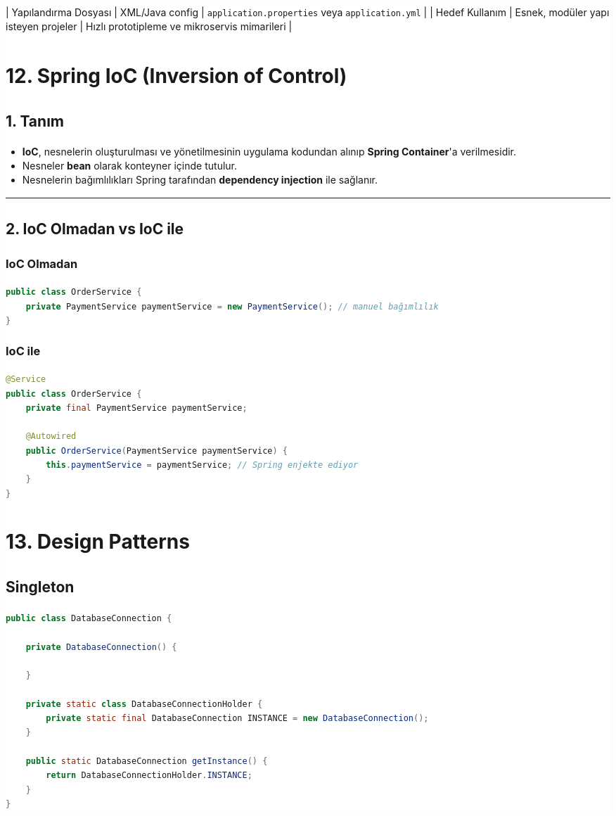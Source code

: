 | Yapılandırma Dosyası       | XML/Java config                      | `application.properties` veya `application.yml` |
| Hedef Kullanım             | Esnek, modüler yapı isteyen projeler | Hızlı prototipleme ve mikroservis mimarileri    |


# 12. Spring IoC (Inversion of Control)

## 1. Tanım
- **IoC**, nesnelerin oluşturulması ve yönetilmesinin uygulama kodundan alınıp **Spring Container**'a verilmesidir.
- Nesneler **bean** olarak konteyner içinde tutulur.
- Nesnelerin bağımlılıkları Spring tarafından **dependency injection** ile sağlanır.

---

## 2. IoC Olmadan vs IoC ile

### IoC Olmadan
```java
public class OrderService {
    private PaymentService paymentService = new PaymentService(); // manuel bağımlılık
}
```

### IoC ile 
```java
@Service
public class OrderService {
    private final PaymentService paymentService;

    @Autowired
    public OrderService(PaymentService paymentService) {
        this.paymentService = paymentService; // Spring enjekte ediyor
    }
}
```

# 13. Design Patterns

## Singleton

```java
public class DatabaseConnection {

    private DatabaseConnection() {

    }

    private static class DatabaseConnectionHolder {
        private static final DatabaseConnection INSTANCE = new DatabaseConnection();
    }

    public static DatabaseConnection getInstance() {
        return DatabaseConnectionHolder.INSTANCE;
    }
}
```
